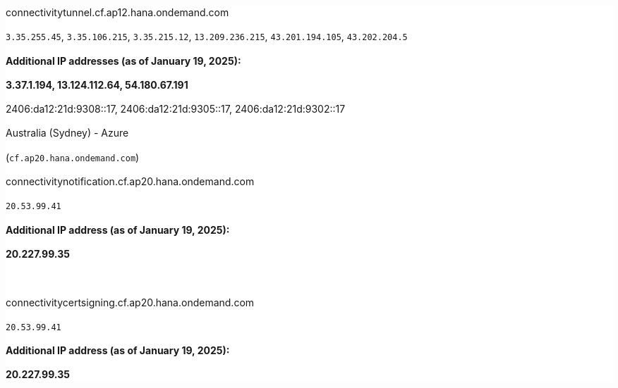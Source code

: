 connectivitytunnel.cf.ap12.hana.ondemand.com

</td>
<td valign="top">

`3.35.255.45`, `3.35.106.215`, `3.35.215.12`, `13.209.236.215`, `43.201.194.105`, `43.202.204.5`

**Additional IP addresses \(as of January 19, 2025\):**

**3.37.1.194, 13.124.112.64, 54.180.67.191**

</td>
<td valign="top">

2406:da12:21d:9308::17, 2406:da12:21d:9305::17, 2406:da12:21d:9302::17

</td>
</tr>
<tr>
<td valign="top" rowspan="3">

Australia \(Sydney\) - Azure

\(`cf.ap20.hana.ondemand.com`\)

</td>
<td valign="top" colspan="2">

connectivitynotification.cf.ap20.hana.ondemand.com

</td>
<td valign="top">

`20.53.99.41`

**Additional IP address \(as of January 19, 2025\):**

**20.227.99.35**

</td>
<td valign="top">

 

</td>
</tr>
<tr>
<td valign="top" colspan="2">

connectivitycertsigning.cf.ap20.hana.ondemand.com

</td>
<td valign="top">

`20.53.99.41`

**Additional IP address \(as of January 19, 2025\):**

**20.227.99.35**

</td>
<td valign="top">
